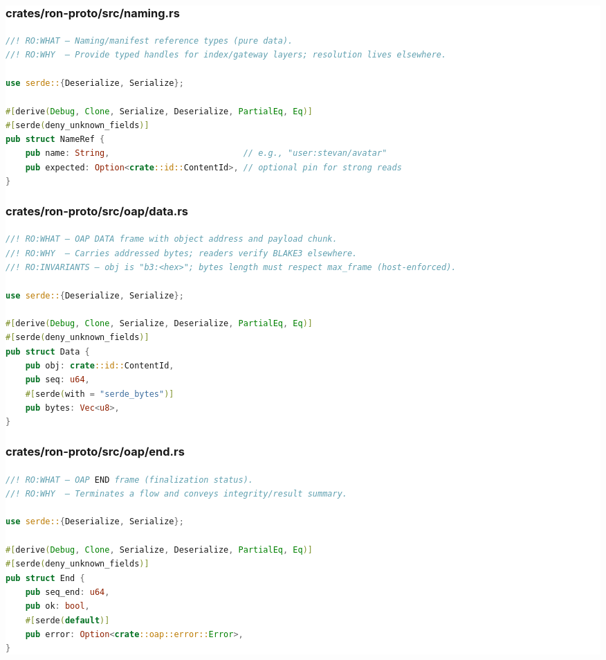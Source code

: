 ### crates/ron-proto/src/naming.rs
<a id="crates-ron-proto-src-naming-rs"></a>

```rust
//! RO:WHAT — Naming/manifest reference types (pure data).
//! RO:WHY  — Provide typed handles for index/gateway layers; resolution lives elsewhere.

use serde::{Deserialize, Serialize};

#[derive(Debug, Clone, Serialize, Deserialize, PartialEq, Eq)]
#[serde(deny_unknown_fields)]
pub struct NameRef {
    pub name: String,                           // e.g., "user:stevan/avatar"
    pub expected: Option<crate::id::ContentId>, // optional pin for strong reads
}

```

### crates/ron-proto/src/oap/data.rs
<a id="crates-ron-proto-src-oap-data-rs"></a>

```rust
//! RO:WHAT — OAP DATA frame with object address and payload chunk.
//! RO:WHY  — Carries addressed bytes; readers verify BLAKE3 elsewhere.
//! RO:INVARIANTS — obj is "b3:<hex>"; bytes length must respect max_frame (host-enforced).

use serde::{Deserialize, Serialize};

#[derive(Debug, Clone, Serialize, Deserialize, PartialEq, Eq)]
#[serde(deny_unknown_fields)]
pub struct Data {
    pub obj: crate::id::ContentId,
    pub seq: u64,
    #[serde(with = "serde_bytes")]
    pub bytes: Vec<u8>,
}

```

### crates/ron-proto/src/oap/end.rs
<a id="crates-ron-proto-src-oap-end-rs"></a>

```rust
//! RO:WHAT — OAP END frame (finalization status).
//! RO:WHY  — Terminates a flow and conveys integrity/result summary.

use serde::{Deserialize, Serialize};

#[derive(Debug, Clone, Serialize, Deserialize, PartialEq, Eq)]
#[serde(deny_unknown_fields)]
pub struct End {
    pub seq_end: u64,
    pub ok: bool,
    #[serde(default)]
    pub error: Option<crate::oap::error::Error>,
}

```
